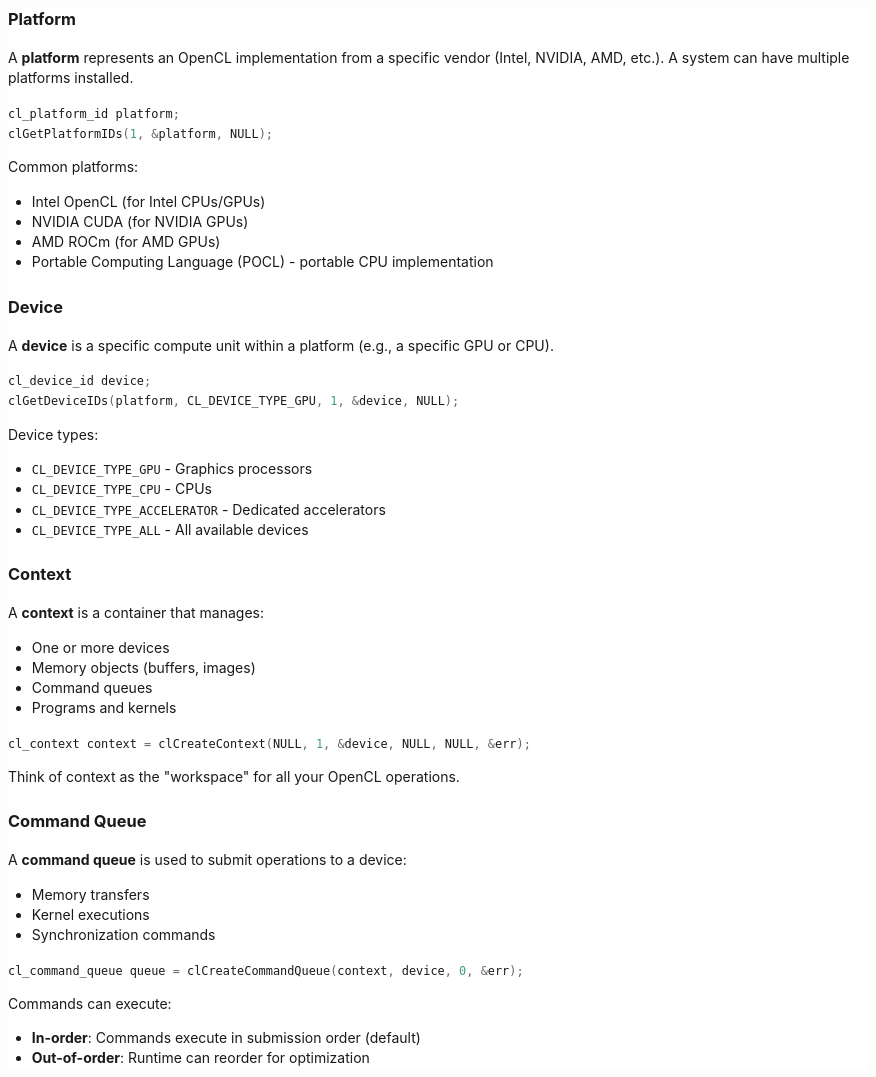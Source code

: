 ### Platform

A **platform** represents an OpenCL implementation from a specific vendor (Intel, NVIDIA, AMD, etc.). A system can have multiple platforms installed.

```cpp
cl_platform_id platform;
clGetPlatformIDs(1, &platform, NULL);
```

Common platforms:
- Intel OpenCL (for Intel CPUs/GPUs)
- NVIDIA CUDA (for NVIDIA GPUs)
- AMD ROCm (for AMD GPUs)
- Portable Computing Language (POCL) - portable CPU implementation

### Device

A **device** is a specific compute unit within a platform (e.g., a specific GPU or CPU).

```cpp
cl_device_id device;
clGetDeviceIDs(platform, CL_DEVICE_TYPE_GPU, 1, &device, NULL);
```

Device types:
- `CL_DEVICE_TYPE_GPU` - Graphics processors
- `CL_DEVICE_TYPE_CPU` - CPUs
- `CL_DEVICE_TYPE_ACCELERATOR` - Dedicated accelerators
- `CL_DEVICE_TYPE_ALL` - All available devices

### Context

A **context** is a container that manages:
- One or more devices
- Memory objects (buffers, images)
- Command queues
- Programs and kernels

```cpp
cl_context context = clCreateContext(NULL, 1, &device, NULL, NULL, &err);
```

Think of context as the "workspace" for all your OpenCL operations.

### Command Queue

A **command queue** is used to submit operations to a device:
- Memory transfers
- Kernel executions
- Synchronization commands

```cpp
cl_command_queue queue = clCreateCommandQueue(context, device, 0, &err);
```

Commands can execute:
- **In-order**: Commands execute in submission order (default)
- **Out-of-order**: Runtime can reorder for optimization

